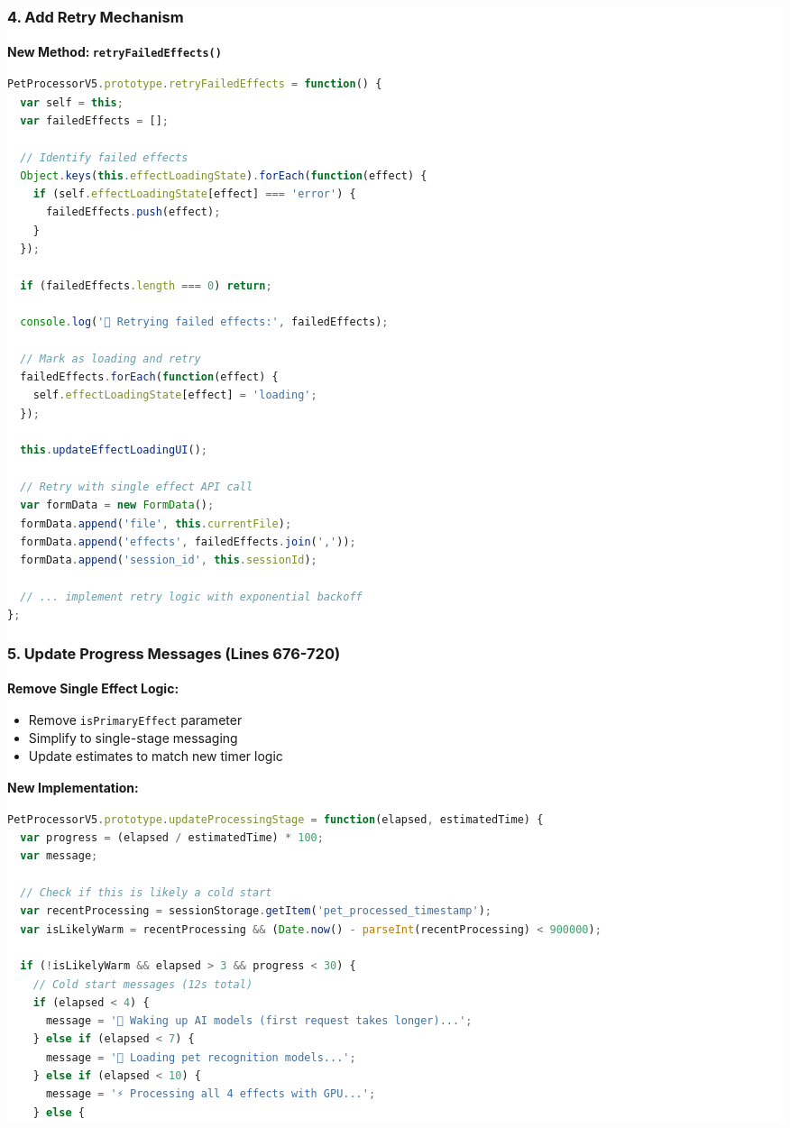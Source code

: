 ```javascript
```

### 4. Add Retry Mechanism

**New Method: `retryFailedEffects()`**
```javascript
PetProcessorV5.prototype.retryFailedEffects = function() {
  var self = this;
  var failedEffects = [];
  
  // Identify failed effects
  Object.keys(this.effectLoadingState).forEach(function(effect) {
    if (self.effectLoadingState[effect] === 'error') {
      failedEffects.push(effect);
    }
  });
  
  if (failedEffects.length === 0) return;
  
  console.log('🔄 Retrying failed effects:', failedEffects);
  
  // Mark as loading and retry
  failedEffects.forEach(function(effect) {
    self.effectLoadingState[effect] = 'loading';
  });
  
  this.updateEffectLoadingUI();
  
  // Retry with single effect API call
  var formData = new FormData();
  formData.append('file', this.currentFile);
  formData.append('effects', failedEffects.join(','));
  formData.append('session_id', this.sessionId);
  
  // ... implement retry logic with exponential backoff
};
```

### 5. Update Progress Messages (Lines 676-720)

**Remove Single Effect Logic:**
- Remove `isPrimaryEffect` parameter
- Simplify to single-stage messaging
- Update estimates to match new timer logic

**New Implementation:**
```javascript
PetProcessorV5.prototype.updateProcessingStage = function(elapsed, estimatedTime) {
  var progress = (elapsed / estimatedTime) * 100;
  var message;
  
  // Check if this is likely a cold start
  var recentProcessing = sessionStorage.getItem('pet_processed_timestamp');
  var isLikelyWarm = recentProcessing && (Date.now() - parseInt(recentProcessing) < 900000);
  
  if (!isLikelyWarm && elapsed > 3 && progress < 30) {
    // Cold start messages (12s total)
    if (elapsed < 4) {
      message = '🚀 Waking up AI models (first request takes longer)...';
    } else if (elapsed < 7) {
      message = '🧠 Loading pet recognition models...';
    } else if (elapsed < 10) {
      message = '⚡ Processing all 4 effects with GPU...';
    } else {
```